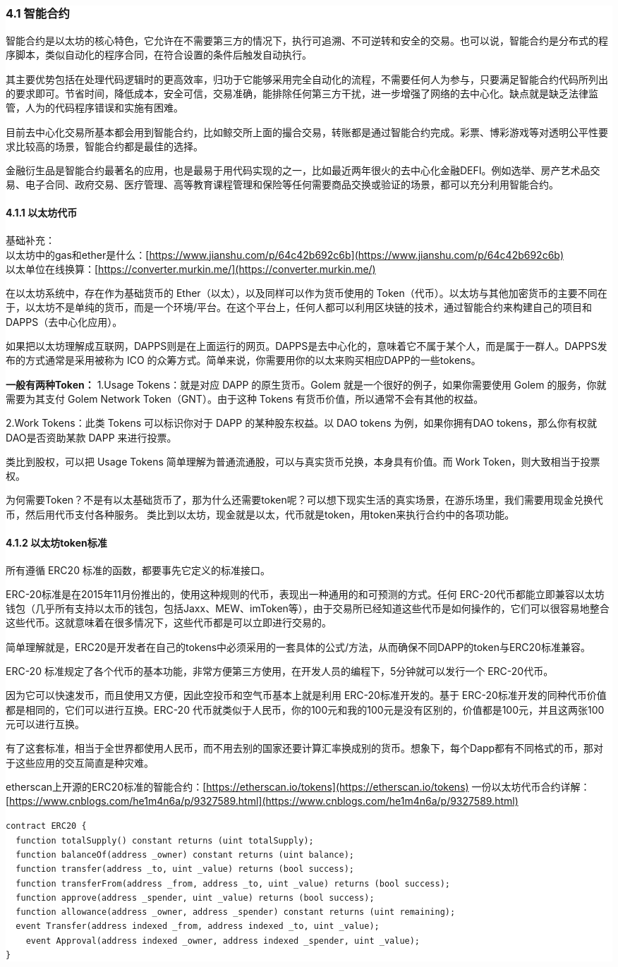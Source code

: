 ### 4.1 智能合约

智能合约是以太坊的核心特色，它允许在不需要第三方的情况下，执行可追溯、不可逆转和安全的交易。也可以说，智能合约是分布式的程序脚本，类似自动化的程序合同，在符合设置的条件后触发自动执行。

其主要优势包括在处理代码逻辑时的更高效率，归功于它能够采用完全自动化的流程，不需要任何人为参与，只要满足智能合约代码所列出的要求即可。节省时间，降低成本，安全可信，交易准确，能排除任何第三方干扰，进一步增强了网络的去中心化。缺点就是缺乏法律监管，人为的代码程序错误和实施有困难。

目前去中心化交易所基本都会用到智能合约，比如鲸交所上面的撮合交易，转账都是通过智能合约完成。彩票、博彩游戏等对透明公平性要求比较高的场景，智能合约都是最佳的选择。

金融衍生品是智能合约最著名的应用，也是最易于用代码实现的之一，比如最近两年很火的去中心化金融DEFI。例如选举、房产艺术品交易、电子合同、政府交易、医疗管理、高等教育课程管理和保险等任何需要商品交换或验证的场景，都可以充分利用智能合约。

#### 4.1.1 以太坊代币

基础补充：  
以太坊中的gas和ether是什么：[https://www.jianshu.com/p/64c42b692c6b](https://www.jianshu.com/p/64c42b692c6b)  
以太单位在线换算：[https://converter.murkin.me/](https://converter.murkin.me/)

在以太坊系统中，存在作为基础货币的 Ether（以太），以及同样可以作为货币使用的 Token（代币）。以太坊与其他加密货币的主要不同在于，以太坊不是单纯的货币，而是一个环境/平台。在这个平台上，任何人都可以利用区块链的技术，通过智能合约来构建自己的项目和DAPPS（去中心化应用）。

如果把以太坊理解成互联网，DAPPS则是在上面运行的网页。DAPPS是去中心化的，意味着它不属于某个人，而是属于一群人。DAPPS发布的方式通常是采用被称为 ICO 的众筹方式。简单来说，你需要用你的以太来购买相应DAPP的一些tokens。

**一般有两种Token：**
1.Usage Tokens：就是对应 DAPP 的原生货币。Golem 就是一个很好的例子，如果你需要使用 Golem 的服务，你就需要为其支付 Golem Network Token（GNT）。由于这种 Tokens 有货币价值，所以通常不会有其他的权益。

2.Work Tokens：此类 Tokens 可以标识你对于 DAPP 的某种股东权益。以 DAO tokens 为例，如果你拥有DAO tokens，那么你有权就DAO是否资助某款 DAPP 来进行投票。

类比到股权，可以把 Usage Tokens 简单理解为普通流通股，可以与真实货币兑换，本身具有价值。而 Work Token，则大致相当于投票权。

为何需要Token？不是有以太基础货币了，那为什么还需要token呢？可以想下现实生活的真实场景，在游乐场里，我们需要用现金兑换代币，然后用代币支付各种服务。 类比到以太坊，现金就是以太，代币就是token，用token来执行合约中的各项功能。

#### 4.1.2 以太坊token标准

所有遵循 ERC20 标准的函数，都要事先它定义的标准接口。

ERC-20标准是在2015年11月份推出的，使用这种规则的代币，表现出一种通用的和可预测的方式。任何 ERC-20代币都能立即兼容以太坊钱包（几乎所有支持以太币的钱包，包括Jaxx、MEW、imToken等），由于交易所已经知道这些代币是如何操作的，它们可以很容易地整合这些代币。这就意味着在很多情况下，这些代币都是可以立即进行交易的。

简单理解就是，ERC20是开发者在自己的tokens中必须采用的一套具体的公式/方法，从而确保不同DAPP的token与ERC20标准兼容。

ERC-20 标准规定了各个代币的基本功能，非常方便第三方使用，在开发人员的编程下，5分钟就可以发行一个 ERC-20代币。

因为它可以快速发币，而且使用又方便，因此空投币和空气币基本上就是利用 ERC-20标准开发的。基于 ERC-20标准开发的同种代币价值都是相同的，它们可以进行互换。ERC-20 代币就类似于人民币，你的100元和我的100元是没有区别的，价值都是100元，并且这两张100元可以进行互换。

有了这套标准，相当于全世界都使用人民币，而不用去别的国家还要计算汇率换成别的货币。想象下，每个Dapp都有不同格式的币，那对于这些应用的交互简直是种灾难。

etherscan上开源的ERC20标准的智能合约：[https://etherscan.io/tokens](https://etherscan.io/tokens)
一份以太坊代币合约详解：[https://www.cnblogs.com/he1m4n6a/p/9327589.html](https://www.cnblogs.com/he1m4n6a/p/9327589.html)

```solidity
contract ERC20 {
  function totalSupply() constant returns (uint totalSupply);
  function balanceOf(address _owner) constant returns (uint balance);
  function transfer(address _to, uint _value) returns (bool success);
  function transferFrom(address _from, address _to, uint _value) returns (bool success);
  function approve(address _spender, uint _value) returns (bool success);
  function allowance(address _owner, address _spender) constant returns (uint remaining);
  event Transfer(address indexed _from, address indexed _to, uint _value);
    event Approval(address indexed _owner, address indexed _spender, uint _value);
}
```
